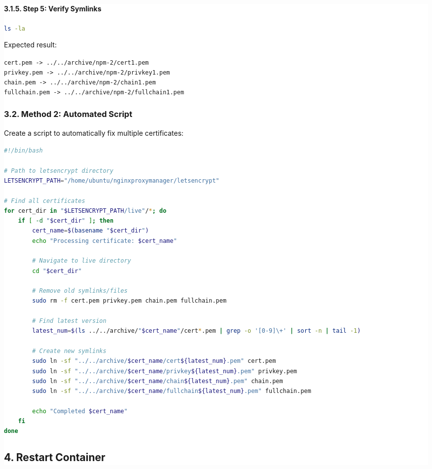 #### 3.1.5. Step 5: Verify Symlinks

```bash
ls -la
```

Expected result:
```
cert.pem -> ../../archive/npm-2/cert1.pem
privkey.pem -> ../../archive/npm-2/privkey1.pem
chain.pem -> ../../archive/npm-2/chain1.pem
fullchain.pem -> ../../archive/npm-2/fullchain1.pem
```

### 3.2. Method 2: Automated Script

Create a script to automatically fix multiple certificates:

```bash
#!/bin/bash

# Path to letsencrypt directory
LETSENCRYPT_PATH="/home/ubuntu/nginxproxymanager/letsencrypt"

# Find all certificates
for cert_dir in "$LETSENCRYPT_PATH/live"/*; do
    if [ -d "$cert_dir" ]; then
        cert_name=$(basename "$cert_dir")
        echo "Processing certificate: $cert_name"
        
        # Navigate to live directory
        cd "$cert_dir"
        
        # Remove old symlinks/files
        sudo rm -f cert.pem privkey.pem chain.pem fullchain.pem
        
        # Find latest version
        latest_num=$(ls ../../archive/"$cert_name"/cert*.pem | grep -o '[0-9]\+' | sort -n | tail -1)
        
        # Create new symlinks
        sudo ln -sf "../../archive/$cert_name/cert${latest_num}.pem" cert.pem
        sudo ln -sf "../../archive/$cert_name/privkey${latest_num}.pem" privkey.pem
        sudo ln -sf "../../archive/$cert_name/chain${latest_num}.pem" chain.pem
        sudo ln -sf "../../archive/$cert_name/fullchain${latest_num}.pem" fullchain.pem
        
        echo "Completed $cert_name"
    fi
done
```

## 4. Restart Container
